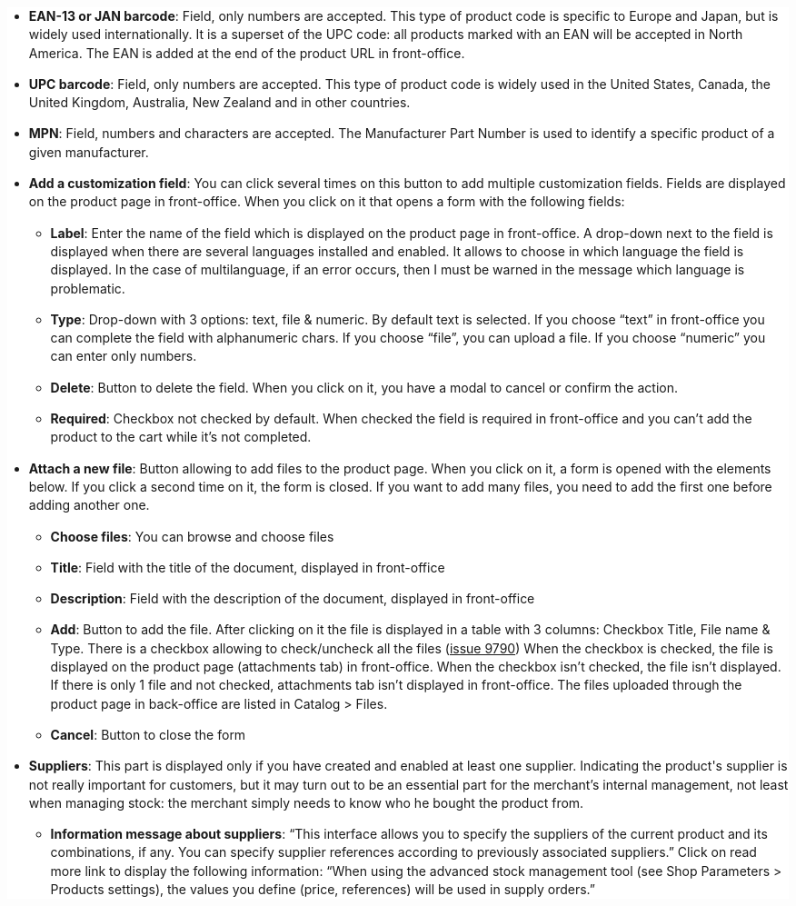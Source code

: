 - **EAN-13 or JAN barcode**: Field, only numbers are accepted. This type of product code is specific to Europe and Japan, but is widely used internationally. It is a superset of the UPC code: all products marked with an EAN will be accepted in North America. The EAN is added at the end of the product URL in front-office.

- **UPC barcode**: Field, only numbers are accepted. This type of product code is widely used in the United States, Canada, the United Kingdom, Australia, New Zealand and in other countries. 

- **MPN**: Field, numbers and characters are accepted. The Manufacturer Part Number is used to identify a specific product of a given manufacturer. 

- **Add a customization field**: You can click several times on this button to add multiple customization fields. Fields are displayed on the product page in front-office. When you click on it that opens a form with the following fields:

  - **Label**: Enter the name of the field which is displayed on the product page in front-office. A drop-down next to the field is displayed when there are several languages installed and enabled. It allows to choose in which language the field is displayed. In the case of multilanguage, if an error occurs, then I must be warned in the message which language is problematic.       

  - **Type**: Drop-down with 3 options: text, file & numeric. By default text is selected. If you choose “text” in front-office you can complete the field with alphanumeric chars. If you choose “file”, you can upload a file. If you choose “numeric” you can enter only numbers.

  - **Delete**: Button to delete the field. When you click on it, you have a modal to cancel or confirm the action.

  - **Required**: Checkbox not checked by default. When checked the field is required in front-office and you can’t add the product to the cart while it’s not completed.

- **Attach a new file**: Button allowing to add files to the product page. When you click on it, a form is opened with the elements below. If you click a second time on it, the form is closed. If you want to add many files, you need to add the first one before adding another one.

  - **Choose files**: You can browse and choose files 

  - **Title**: Field with the title of the document, displayed in front-office

  - **Description**: Field with the description of the document, displayed in front-office

  - **Add**: Button to add the file. After clicking on it the file is displayed in a table with 3 columns: Checkbox Title, File name & Type. There is a checkbox allowing to check/uncheck all the files (<a href="https://github.com/PrestaShop/PrestaShop/issues/9790">issue 9790</a>)
When the checkbox is checked, the file is displayed on the product page (attachments tab) in front-office. When the checkbox isn’t checked, the file isn’t displayed. If there is only 1 file and not checked, attachments tab isn’t displayed in front-office. The files uploaded through the product page in back-office are listed in Catalog > Files.

  - **Cancel**: Button to close the form
 
- **Suppliers**: This part is displayed only if you have created and enabled at least one supplier. Indicating the product's supplier is not really important for customers, but it may turn out to be an essential part for the merchant’s internal management, not least when managing stock: the merchant simply needs to know who he bought the product from.

  - **Information message about suppliers**: “This interface allows you to specify the suppliers of the current product and its combinations, if any. You can specify supplier references according to previously associated suppliers.” Click on read more link to display the following information: “When using the advanced stock management tool (see Shop Parameters > Products settings), the values you define (price, references) will be used in supply orders.”
